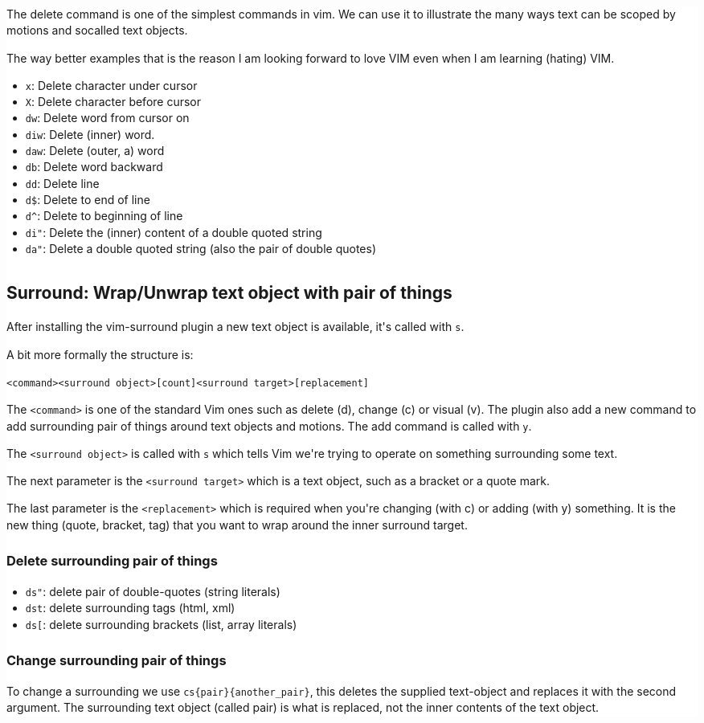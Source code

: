 The delete command is one of the simplest commands in vim. We can use it to
illustrate the many ways text can be scoped by motions and socalled text objects.


The way better examples that is the reason I am looking forward to love VIM
even when I am learning (hating) VIM.

* `x`: Delete character under cursor
* `X`: Delete character before cursor
* `dw`: Delete word from cursor on
* `diw`: Delete (inner) word.
* `daw`: Delete (outer, a) word
* `db`: Delete word backward
* `dd`: Delete line
* `d$`: Delete to end of line
* `d^`: Delete to beginning of line
* `di"`: Delete the (inner) content of a double quoted string
* `da"`: Delete a double quoted string (also the pair of double quotes)

## Surround: Wrap/Unwrap text object with pair of things

After installing the vim-surround plugin a new text object is available, it's
called with `s`.

A bit more formally the structure is:

```
<command><surround object>[count]<surround target>[replacement]
```

The `<command>` is one of the standard Vim ones such as delete (d), change (c)
or visual (v). The plugin also add a new command to add surrounding pair of things
around text objects and motions. The add command is called with `y`.

The `<surround object>` is called with `s` which tells Vim we're trying to operate
on something surrounding some text.

The next parameter is the `<surround target>` which is a text object, such as a
bracket or a quote mark.

The last parameter is the `<replacement>` which is required when you're changing
(with c) or adding (with y) something. It is the new thing (quote, bracket, tag)
that you want to wrap around the inner surround target.

### Delete surrounding pair of things

* `ds"`: delete pair of double-quotes (string literals)
* `dst`: delete surrounding tags (html, xml)
* `ds[`: delete surrounding brackets (list, array literals)

### Change surrounding pair of things

To change a surrounding we use `cs{pair}{another_pair}`, this deletes the supplied text-object
and replaces it with the second argument. The surrounding text object (called
pair) is what is replaced, not the inner contents of the text object.

